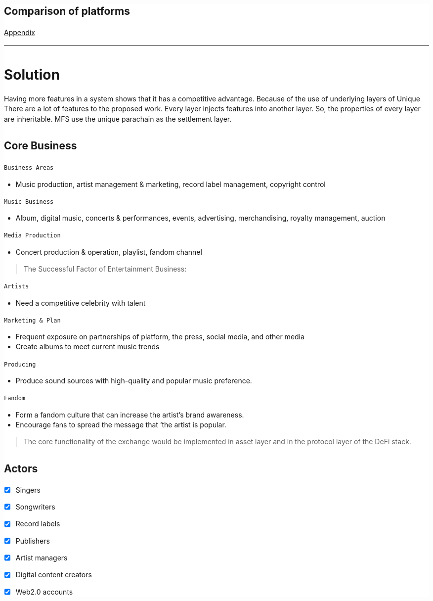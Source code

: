 ## Comparison of platforms

[Appendix](./Appendix/Appendix.md "jump to the appendix")


---

# Solution

Having more features in a system shows that it has a competitive advantage. Because of the use of underlying layers of Unique There are a lot of features to the proposed work. Every layer injects features into another layer. So, the properties of every layer are inheritable. MFS use the unique parachain as the settlement layer.

## Core Business

`Business Areas`
-   Music production, artist management & marketing, record label management, copyright control

`Music Business`
-   Album, digital music, concerts & performances, events, advertising, merchandising, royalty management, auction

`Media Production`
-   Concert production & operation, playlist, fandom channel

> The Successful Factor of Entertainment Business:

`Artists`
-   Need a competitive celebrity with talent

`Marketing & Plan`
-   Frequent exposure on partnerships of platform, the press, social media, and other media
-   Create albums to meet current music trends

`Producing`
-    Produce sound sources with high-quality and popular music preference.

`Fandom`
-   Form a fandom culture that can increase the artist’s brand awareness.
-   Encourage fans to spread the message that ‘the artist is popular.


> The core functionality of the exchange would be implemented in asset layer and in the protocol layer of the DeFi stack.

## Actors 

- [x] Singers
- [x] Songwriters 
- [x] Record labels
- [x] Publishers 
- [x] Artist managers
- [x] Digital content creators 
- [x] Web2.0 accounts


[^1]: [Unique Network Technical Paper](https://github.com/UniqueNetwork/techpaper)
[^2]: Unchained Music. (n.d.). Unchainedmusic.Io. Retrieved June 5, 2023, from https://unchainedmusic.io/
[^3]: [Brother Music Platform Token Whitepaper](https://bmpbrave.com/BMP%20WhitePaper_ENG.pdf)
[^4]: Invest in music. (n.d.). Royal.Io. Retrieved June 5, 2023, from https://royal.io/
[^5]: OriginTrail Parachain — Bringing real world assets/paper_images to Polkadot. (n.d.). Origintrail.Io. Retrieved May 30, 2023, from https://parachain.origintrail.io/whitepaper
[^6]: [Visa NFT Whitepaper](https://usa.visa.com/content/dam/VCOM/regional/na/us/Solutions/documents/visa-nft-whitepaper.pdf)
[^7]: [EIP-4337](https://eips.ethereum.org/EIPS/eip-4337)
[^8]: [Smart Contracts: 12 Use Cases for Business & Beyond](https://github.com/bellaj/Blockchain/blob/master/Smart%20Contracts%20-%2012%20Use%20Cases%20for%20Business%20and%20Beyond%20-%20Chamber%20of%20Digital%20Commerce.pdf)
[^9]: Martin, S., Szekely, B., & Allemang, D. (n.d.). The Rise of the Knowledge Graph. O’Reilly Media.
[^10]: Hewa, T. M., Hu, Y., Liyanage, M., Kanhare, S. S., & Ylianttila, M. (2021). Survey on blockchain-based smart contracts: Technical aspects and future research. IEEE Access: Practical Innovations, Open Solutions, 9, 87643–87662. https://doi.org/gn8f8x
[^11]: Choi, K. (2021). Bimodal music subject classification via context-dependent language models. In Diversity, Divergence, Dialogue (pp. 68–77). Springer International Publishing. https://doi.org/kcnq
[^12]: Fergencs, T., & Meier, F. (2021). Engagement and usability of conversational search – A study of a medical resource center chatbot. In Diversity, Divergence, Dialogue (pp. 328–345). Springer International Publishing. https://doi.org/kcns
[^13]: Graus, M. P., & Ferwerda, B. (2021). The moderating effect of active engagement on appreciation of popularity in song recommendations. In Diversity, Divergence, Dialogue (pp. 364–374). Springer International Publishing. https://doi.org/gjjm7z
[^14]: Lam, L., & Seidel, M.-D. L. (2020). Hypergrowth exit mindset: Destroying societal wellbeing through venture capital biased social construction of value. Journal of Management Inquiry, 29(4), 471–474. https://doi.org/ghf56f
[^15]: Li, X., Wang, Z., Leung, V. C. M., Ji, H., Liu, Y., & Zhang, H. (2022). Blockchain-empowered data-driven networks: A survey and outlook. ACM Computing Surveys, 54(3), 1–38. https://doi.org/kcn9
[^16]: Belchior, R., Vasconcelos, A., Guerreiro, S., & Correia, M. (2020). A survey on blockchain interoperability: Past, present, and future trends. https://doi.org/kcpp
[^17]: Sunray, E. (2021). Sounds of science: Copyright infringement in AI music generator outputs. Catholic University Journal of Law and Technology, 29(2), 185–218. https://scholarship.law.edu/jlt/vol29/iss2/9/
[^18]: AI-generated music and copyright. (n.d.). Clifford Chance. Retrieved May 30, 2023, from https://www.cliffordchance.com/insights/resources/blogs/talking-tech/en/articles/2023/04/ai-generated-music-and-copyright.html
[^19]: van Pelt, R., Jansen, S., Baars, D., & Overbeek, S. (2021). Defining blockchain governance: A framework for analysis and comparison. Information Systems Management, 38(1), 21–41. https://doi.org/gm2m6b
[^20]: Gavin, W. (2016). Whitepaper [Polkadot.network/whitepaper](https://polkadot.network/whitepaper/)